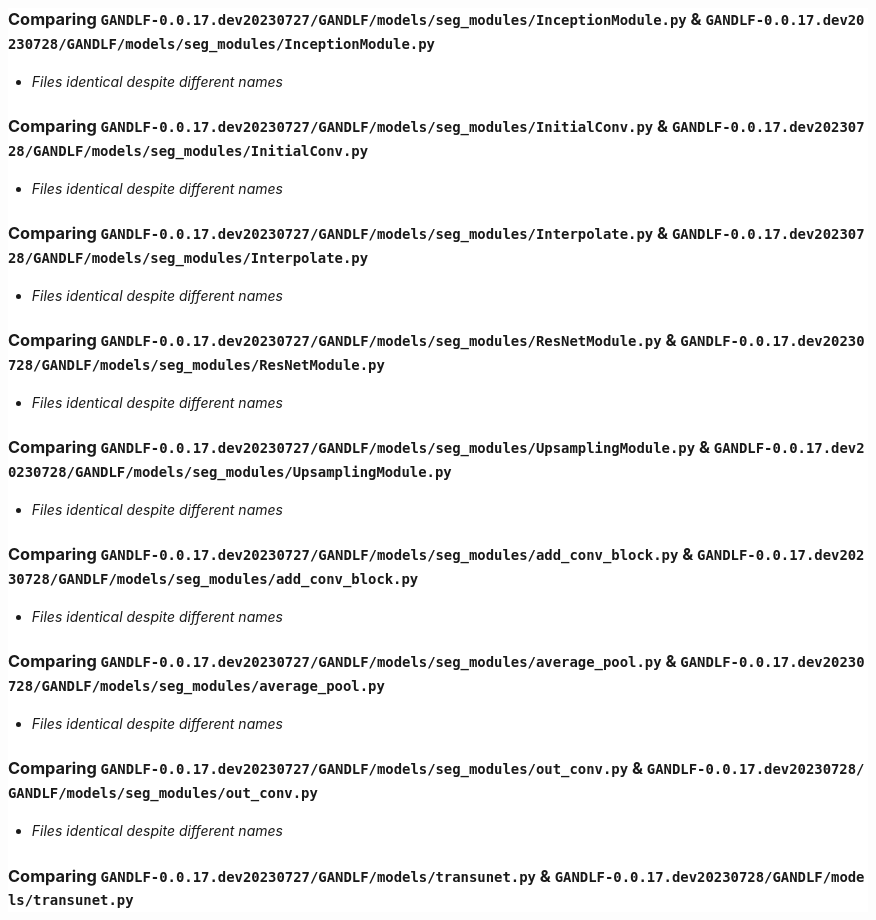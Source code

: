 ### Comparing `GANDLF-0.0.17.dev20230727/GANDLF/models/seg_modules/InceptionModule.py` & `GANDLF-0.0.17.dev20230728/GANDLF/models/seg_modules/InceptionModule.py`

 * *Files identical despite different names*

### Comparing `GANDLF-0.0.17.dev20230727/GANDLF/models/seg_modules/InitialConv.py` & `GANDLF-0.0.17.dev20230728/GANDLF/models/seg_modules/InitialConv.py`

 * *Files identical despite different names*

### Comparing `GANDLF-0.0.17.dev20230727/GANDLF/models/seg_modules/Interpolate.py` & `GANDLF-0.0.17.dev20230728/GANDLF/models/seg_modules/Interpolate.py`

 * *Files identical despite different names*

### Comparing `GANDLF-0.0.17.dev20230727/GANDLF/models/seg_modules/ResNetModule.py` & `GANDLF-0.0.17.dev20230728/GANDLF/models/seg_modules/ResNetModule.py`

 * *Files identical despite different names*

### Comparing `GANDLF-0.0.17.dev20230727/GANDLF/models/seg_modules/UpsamplingModule.py` & `GANDLF-0.0.17.dev20230728/GANDLF/models/seg_modules/UpsamplingModule.py`

 * *Files identical despite different names*

### Comparing `GANDLF-0.0.17.dev20230727/GANDLF/models/seg_modules/add_conv_block.py` & `GANDLF-0.0.17.dev20230728/GANDLF/models/seg_modules/add_conv_block.py`

 * *Files identical despite different names*

### Comparing `GANDLF-0.0.17.dev20230727/GANDLF/models/seg_modules/average_pool.py` & `GANDLF-0.0.17.dev20230728/GANDLF/models/seg_modules/average_pool.py`

 * *Files identical despite different names*

### Comparing `GANDLF-0.0.17.dev20230727/GANDLF/models/seg_modules/out_conv.py` & `GANDLF-0.0.17.dev20230728/GANDLF/models/seg_modules/out_conv.py`

 * *Files identical despite different names*

### Comparing `GANDLF-0.0.17.dev20230727/GANDLF/models/transunet.py` & `GANDLF-0.0.17.dev20230728/GANDLF/models/transunet.py`
